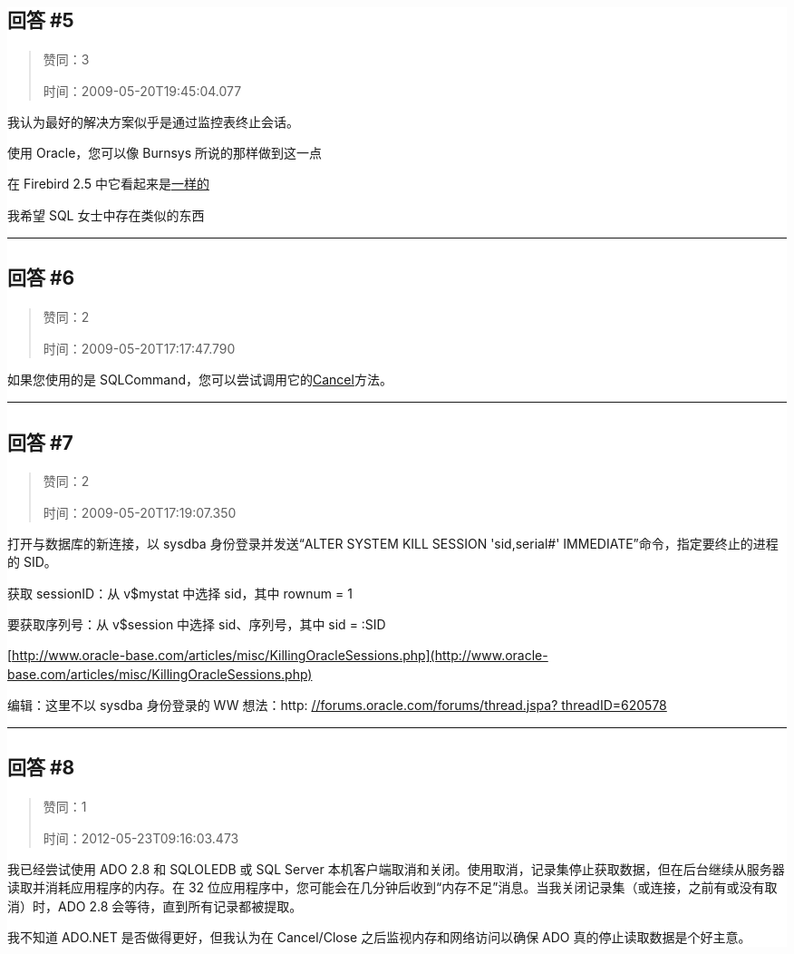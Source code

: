 ## 回答 #5

> 赞同：3
> 
> 时间：2009-05-20T19:45:04.077

我认为最好的解决方案似乎是通过监控表终止会话。

使用 Oracle，您可以像 Burnsys 所说的那样做到这一点

在 Firebird 2.5 中它看起来是[一样的](http://www.firebirdsql.org/rlsnotesh/rlsnotes25.html#rnfb25-mon-usg)

我希望 SQL 女士中存在类似的东西

* * *

## 回答 #6

> 赞同：2
> 
> 时间：2009-05-20T17:17:47.790

如果您使用的是 SQLCommand，您可以尝试调用它的[Cancel](http://msdn.microsoft.com/en-us/library/system.data.sqlclient.sqlcommand.cancel.aspx)方法。

* * *

## 回答 #7

> 赞同：2
> 
> 时间：2009-05-20T17:19:07.350

打开与数据库的新连接，以 sysdba 身份登录并发送“ALTER SYSTEM KILL SESSION 'sid,serial#' IMMEDIATE”命令，指定要终止的进程的 SID。

获取 sessionID：从 v$mystat 中选择 sid，其中 rownum = 1

要获取序列号：从 v$session 中选择 sid、序列号，其中 sid = :SID

[http://www.oracle-base.com/articles/misc/KillingOracleSessions.php](http://www.oracle-base.com/articles/misc/KillingOracleSessions.php)

编辑：这里不以 sysdba 身份登录的 WW 想法：http: [//forums.oracle.com/forums/thread.jspa? threadID=620578](http://forums.oracle.com/forums/thread.jspa?threadID=620578)

* * *

## 回答 #8

> 赞同：1
> 
> 时间：2012-05-23T09:16:03.473

我已经尝试使用 ADO 2.8 和 SQLOLEDB 或 SQL Server 本机客户端取消和关闭。使用取消，记录集停止获取数据，但在后台继续从服务器读取并消耗应用程序的内存。在 32 位应用程序中，您可能会在几分钟后收到“内存不足”消息。当我关闭记录集（或连接，之前有或没有取消）时，ADO 2.8 会等待，直到所有记录都被提取。

我不知道 ADO.NET 是否做得更好，但我认为在 Cancel/Close 之后监视内存和网络访问以确保 ADO 真的停止读取数据是个好主意。

